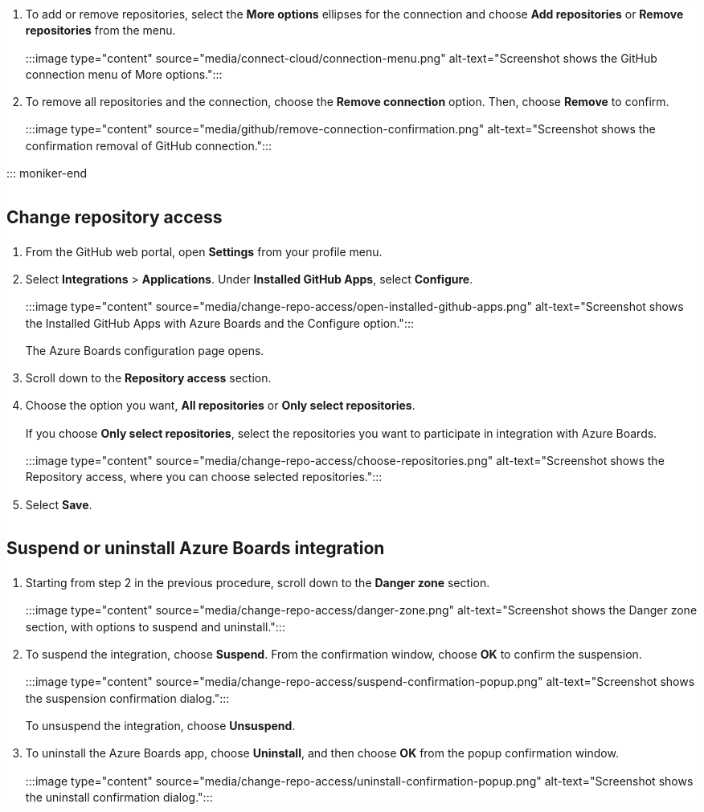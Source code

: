 1. To add or remove repositories, select the **More options** ellipses for the connection and choose **Add repositories** or **Remove repositories** from the menu.

   :::image type="content" source="media/connect-cloud/connection-menu.png" alt-text="Screenshot shows the GitHub connection menu of More options.":::

1. To remove all repositories and the connection, choose the **Remove connection** option. Then, choose **Remove** to confirm.

   :::image type="content" source="media/github/remove-connection-confirmation.png" alt-text="Screenshot shows the confirmation removal of GitHub connection.":::  

::: moniker-end

## Change repository access

1. From the GitHub web portal, open **Settings** from your profile menu.

1. Select **Integrations** > **Applications**. Under **Installed GitHub Apps**, select **Configure**.

	:::image type="content" source="media/change-repo-access/open-installed-github-apps.png" alt-text="Screenshot shows the Installed GitHub Apps with Azure Boards and the Configure option.":::

	The Azure Boards configuration page opens. 

1. Scroll down to the **Repository access** section. 

1. Choose the option you want, **All repositories** or **Only select repositories**. 

	If you choose **Only select repositories**, select the repositories you want to participate in integration with Azure Boards. 

	:::image type="content" source="media/change-repo-access/choose-repositories.png" alt-text="Screenshot shows the Repository access, where you can choose selected repositories.":::

1. Select **Save**. 
 
## Suspend or uninstall Azure Boards integration 

1. Starting from step 2 in the previous procedure, scroll down to the **Danger zone** section.

	:::image type="content" source="media/change-repo-access/danger-zone.png" alt-text="Screenshot shows the Danger zone section, with options to suspend and uninstall.":::

1. To suspend the integration, choose **Suspend**. From the confirmation window, choose **OK** to confirm the suspension.

	:::image type="content" source="media/change-repo-access/suspend-confirmation-popup.png" alt-text="Screenshot shows the suspension confirmation dialog.":::
 
	To unsuspend the integration, choose **Unsuspend**.
 
1. To uninstall the Azure Boards app, choose **Uninstall**, and then choose **OK** from the popup confirmation window.

	:::image type="content" source="media/change-repo-access/uninstall-confirmation-popup.png" alt-text="Screenshot shows the uninstall confirmation dialog.":::
